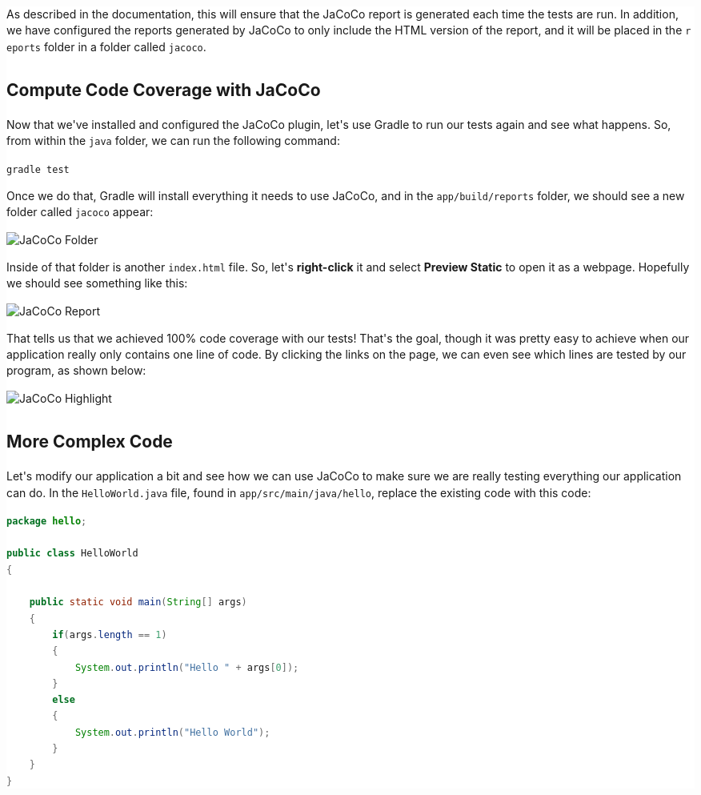 As described in the documentation, this will ensure that the JaCoCo report is generated each time the tests are run. In addition, we have configured the reports generated by JaCoCo to only include the HTML version of the report, and it will be placed in the `reports` folder in a folder called `jacoco`. 

## Compute Code Coverage with JaCoCo

Now that we've installed and configured the JaCoCo plugin, let's use Gradle to run our tests again and see what happens. So, from within the `java` folder, we can run the following command:

```bash
gradle test
```

Once we do that, Gradle will install everything it needs to use JaCoCo, and in the `app/build/reports` folder, we should see a new folder called `jacoco` appear:

![JaCoCo Folder](/cc410/images/e1/16jacoco.png)

Inside of that folder is another `index.html` file. So, let's **right-click** it and select **Preview Static** to open it as a webpage. Hopefully we should see something like this:

![JaCoCo Report](/cc410/images/e1/16jacocoreport.png)

That tells us that we achieved 100% code coverage with our tests! That's the goal, though it was pretty easy to achieve when our application really only contains one line of code. By clicking the links on the page, we can even see which lines are tested by our program, as shown below:

![JaCoCo Highlight](/cc410/images/e1/16jacocohighlight.png)

## More Complex Code

Let's modify our application a bit and see how we can use JaCoCo to make sure we are really testing everything our application can do. In the `HelloWorld.java` file, found in `app/src/main/java/hello`, replace the existing code with this code:

```java
package hello;

public class HelloWorld
{

    public static void main(String[] args)
    {
        if(args.length == 1)
        {
            System.out.println("Hello " + args[0]); 
        }
        else
        {
            System.out.println("Hello World");
        }
    }
}
```
